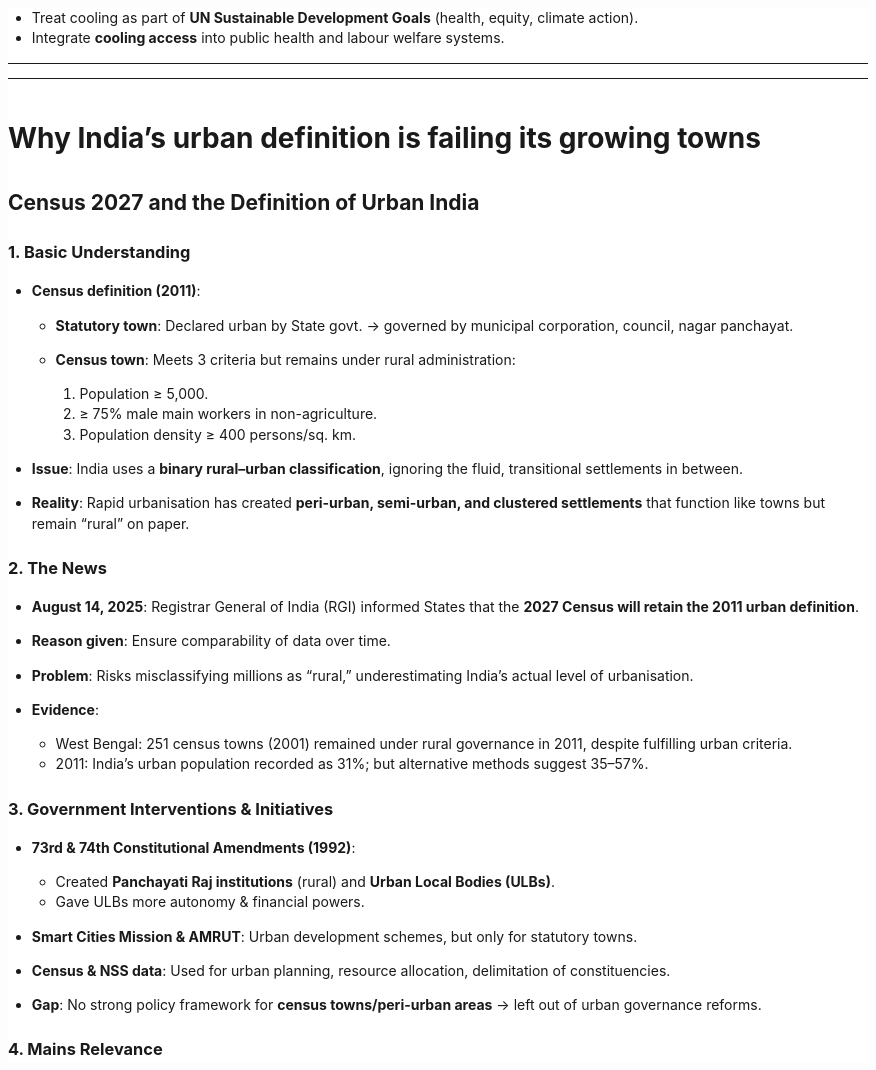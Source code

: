   * Treat cooling as part of **UN Sustainable Development Goals** (health, equity, climate action).
  * Integrate **cooling access** into public health and labour welfare systems.

---

---

# Why India’s urban definition is failing its growing towns
## Census 2027 and the Definition of Urban India

### 1. **Basic Understanding**

* **Census definition (2011)**:

  * **Statutory town**: Declared urban by State govt. → governed by municipal corporation, council, nagar panchayat.
  * **Census town**: Meets 3 criteria but remains under rural administration:

    1. Population ≥ 5,000.
    2. ≥ 75% male main workers in non-agriculture.
    3. Population density ≥ 400 persons/sq. km.
* **Issue**: India uses a **binary rural–urban classification**, ignoring the fluid, transitional settlements in between.
* **Reality**: Rapid urbanisation has created **peri-urban, semi-urban, and clustered settlements** that function like towns but remain “rural” on paper.

### 2. **The News**

* **August 14, 2025**: Registrar General of India (RGI) informed States that the **2027 Census will retain the 2011 urban definition**.
* **Reason given**: Ensure comparability of data over time.
* **Problem**: Risks misclassifying millions as “rural,” underestimating India’s actual level of urbanisation.
* **Evidence**:

  * West Bengal: 251 census towns (2001) remained under rural governance in 2011, despite fulfilling urban criteria.
  * 2011: India’s urban population recorded as 31%; but alternative methods suggest 35–57%.

### 3. **Government Interventions & Initiatives**

* **73rd & 74th Constitutional Amendments (1992)**:

  * Created **Panchayati Raj institutions** (rural) and **Urban Local Bodies (ULBs)**.
  * Gave ULBs more autonomy & financial powers.
* **Smart Cities Mission & AMRUT**: Urban development schemes, but only for statutory towns.
* **Census & NSS data**: Used for urban planning, resource allocation, delimitation of constituencies.
* **Gap**: No strong policy framework for **census towns/peri-urban areas** → left out of urban governance reforms.

### 4. **Mains Relevance**
